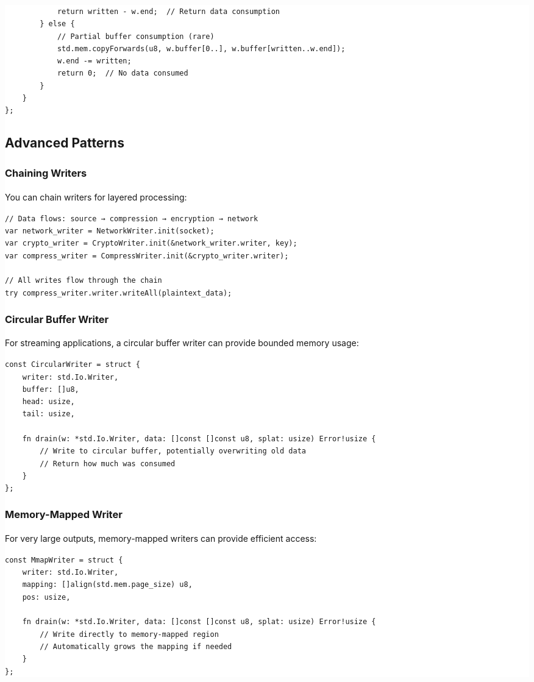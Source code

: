 ```zig
            return written - w.end;  // Return data consumption
        } else {
            // Partial buffer consumption (rare)
            std.mem.copyForwards(u8, w.buffer[0..], w.buffer[written..w.end]);
            w.end -= written;
            return 0;  // No data consumed
        }
    }
};
```

## Advanced Patterns

### Chaining Writers

You can chain writers for layered processing:

```zig
// Data flows: source → compression → encryption → network
var network_writer = NetworkWriter.init(socket);
var crypto_writer = CryptoWriter.init(&network_writer.writer, key);
var compress_writer = CompressWriter.init(&crypto_writer.writer);

// All writes flow through the chain
try compress_writer.writer.writeAll(plaintext_data);
```

### Circular Buffer Writer

For streaming applications, a circular buffer writer can provide bounded memory usage:

```zig
const CircularWriter = struct {
    writer: std.Io.Writer,
    buffer: []u8,
    head: usize,
    tail: usize,

    fn drain(w: *std.Io.Writer, data: []const []const u8, splat: usize) Error!usize {
        // Write to circular buffer, potentially overwriting old data
        // Return how much was consumed
    }
};
```

### Memory-Mapped Writer

For very large outputs, memory-mapped writers can provide efficient access:

```zig
const MmapWriter = struct {
    writer: std.Io.Writer,
    mapping: []align(std.mem.page_size) u8,
    pos: usize,

    fn drain(w: *std.Io.Writer, data: []const []const u8, splat: usize) Error!usize {
        // Write directly to memory-mapped region
        // Automatically grows the mapping if needed
    }
};
```
